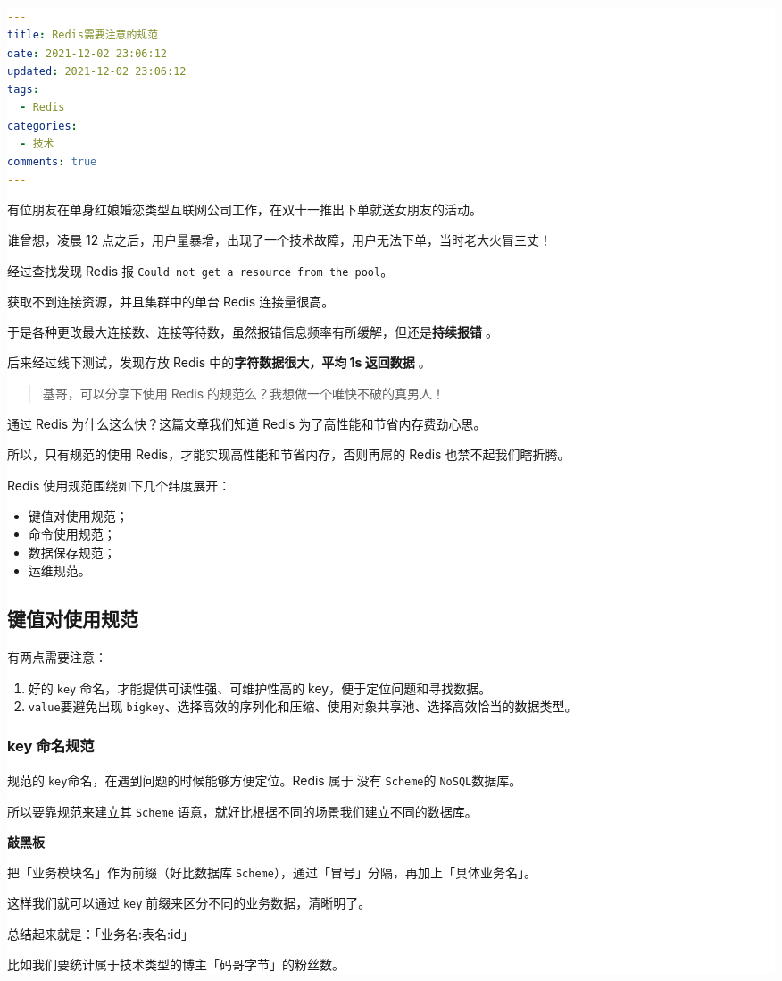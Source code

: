 ```yaml
---
title: Redis需要注意的规范
date: 2021-12-02 23:06:12
updated: 2021-12-02 23:06:12
tags:
  - Redis
categories:
  - 技术
comments: true
---
```

有位朋友在单身红娘婚恋类型互联网公司工作，在双十一推出下单就送女朋友的活动。

谁曾想，凌晨 12 点之后，用户量暴增，出现了一个技术故障，用户无法下单，当时老大火冒三丈！

经过查找发现 Redis 报 `Could not get a resource from the pool`。

获取不到连接资源，并且集群中的单台 Redis 连接量很高。

于是各种更改最大连接数、连接等待数，虽然报错信息频率有所缓解，但还是**持续报错** 。

后来经过线下测试，发现存放 Redis 中的**字符数据很大，平均 1s 返回数据** 。

> 基哥，可以分享下使用 Redis 的规范么？我想做一个唯快不破的真男人！

通过 Redis 为什么这么快？这篇文章我们知道 Redis 为了高性能和节省内存费劲心思。

所以，只有规范的使用 Redis，才能实现高性能和节省内存，否则再屌的 Redis 也禁不起我们瞎折腾。

Redis 使用规范围绕如下几个纬度展开：

- 键值对使用规范；
- 命令使用规范；
- 数据保存规范；
- 运维规范。

## 键值对使用规范

有两点需要注意：

1. 好的 `key` 命名，才能提供可读性强、可维护性高的 key，便于定位问题和寻找数据。
2. `value`要避免出现 `bigkey`、选择高效的序列化和压缩、使用对象共享池、选择高效恰当的数据类型。

### key 命名规范

规范的 `key`命名，在遇到问题的时候能够方便定位。Redis 属于 没有 `Scheme`的 `NoSQL`数据库。

所以要靠规范来建立其 `Scheme` 语意，就好比根据不同的场景我们建立不同的数据库。

**敲黑板**

把「业务模块名」作为前缀（好比数据库 `Scheme`），通过「冒号」分隔，再加上「具体业务名」。

这样我们就可以通过 `key` 前缀来区分不同的业务数据，清晰明了。

总结起来就是：「业务名:表名:id」

比如我们要统计属于技术类型的博主「码哥字节」的粉丝数。
